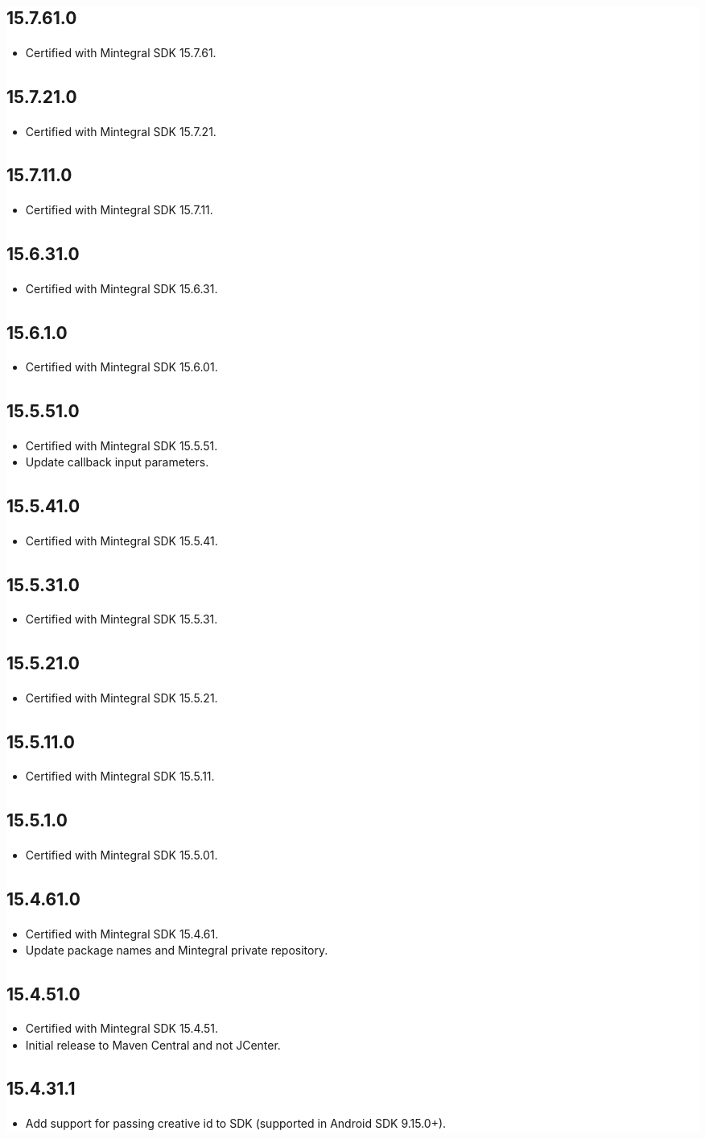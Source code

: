 ## 15.7.61.0
* Certified with Mintegral SDK 15.7.61.

## 15.7.21.0
* Certified with Mintegral SDK 15.7.21.

## 15.7.11.0
* Certified with Mintegral SDK 15.7.11.

## 15.6.31.0
* Certified with Mintegral SDK 15.6.31.

## 15.6.1.0
* Certified with Mintegral SDK 15.6.01.

## 15.5.51.0
* Certified with Mintegral SDK 15.5.51.
* Update callback input parameters.

## 15.5.41.0
* Certified with Mintegral SDK 15.5.41.

## 15.5.31.0
* Certified with Mintegral SDK 15.5.31.

## 15.5.21.0
* Certified with Mintegral SDK 15.5.21.

## 15.5.11.0
* Certified with Mintegral SDK 15.5.11.

## 15.5.1.0
* Certified with Mintegral SDK 15.5.01.

## 15.4.61.0
* Certified with Mintegral SDK 15.4.61.
* Update package names and Mintegral private repository.

## 15.4.51.0
* Certified with Mintegral SDK 15.4.51.
* Initial release to Maven Central and not JCenter.

## 15.4.31.1
* Add support for passing creative id to SDK (supported in Android SDK 9.15.0+).
